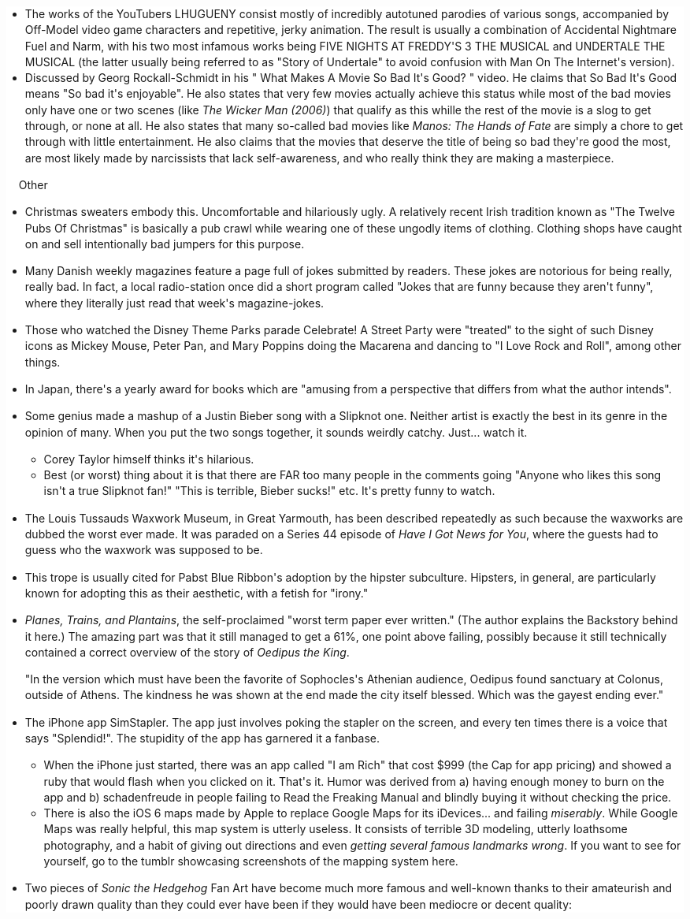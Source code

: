 -   The works of the YouTubers LHUGUENY consist mostly of incredibly autotuned parodies of various songs, accompanied by Off-Model video game characters and repetitive, jerky animation. The result is usually a combination of Accidental Nightmare Fuel and Narm, with his two most infamous works being FIVE NIGHTS AT FREDDY'S 3 THE MUSICAL and UNDERTALE THE MUSICAL (the latter usually being referred to as "Story of Undertale" to avoid confusion with Man On The Internet's version).
-   Discussed by Georg Rockall-Schmidt in his " What Makes A Movie So Bad It's Good? " video. He claims that So Bad It's Good means "So bad it's enjoyable". He also states that very few movies actually achieve this status while most of the bad movies only have one or two scenes (like _The Wicker Man (2006)_) that qualify as this whille the rest of the movie is a slog to get through, or none at all. He also states that many so-called bad movies like _Manos: The Hands of Fate_ are simply a chore to get through with little entertainment. He also claims that the movies that deserve the title of being so bad they're good the most, are most likely made by narcissists that lack self-awareness, and who really think they are making a masterpiece.

    Other 

-   Christmas sweaters embody this. Uncomfortable and hilariously ugly. A relatively recent Irish tradition known as "The Twelve Pubs Of Christmas" is basically a pub crawl while wearing one of these ungodly items of clothing. Clothing shops have caught on and sell intentionally bad jumpers for this purpose.
-   Many Danish weekly magazines feature a page full of jokes submitted by readers. These jokes are notorious for being really, really bad. In fact, a local radio-station once did a short program called "Jokes that are funny because they aren't funny", where they literally just read that week's magazine-jokes.
-   Those who watched the Disney Theme Parks parade Celebrate! A Street Party were "treated" to the sight of such Disney icons as Mickey Mouse, Peter Pan, and Mary Poppins doing the Macarena and dancing to "I Love Rock and Roll", among other things.
-   In Japan, there's a yearly award for books which are "amusing from a perspective that differs from what the author intends".
-   Some genius made a mashup of a Justin Bieber song with a Slipknot one. Neither artist is exactly the best in its genre in the opinion of many. When you put the two songs together, it sounds weirdly catchy. Just... watch it.
    -   Corey Taylor himself thinks it's hilarious.
    -   Best (or worst) thing about it is that there are FAR too many people in the comments going "Anyone who likes this song isn't a true Slipknot fan!" "This is terrible, Bieber sucks!" etc. It's pretty funny to watch.
-   The Louis Tussauds Waxwork Museum, in Great Yarmouth, has been described repeatedly as such because the waxworks are dubbed the worst ever made. It was paraded on a Series 44 episode of _Have I Got News for You_, where the guests had to guess who the waxwork was supposed to be.
-   This trope is usually cited for Pabst Blue Ribbon's adoption by the hipster subculture. Hipsters, in general, are particularly known for adopting this as their aesthetic, with a fetish for "irony."
-   _Planes, Trains, and Plantains_, the self-proclaimed "worst term paper ever written." (The author explains the Backstory behind it here.) The amazing part was that it still managed to get a 61%, one point above failing, possibly because it still technically contained a correct overview of the story of _Oedipus the King_.
    
    "In the version which must have been the favorite of Sophocles's Athenian audience, Oedipus found sanctuary at Colonus, outside of Athens. The kindness he was shown at the end made the city itself blessed. Which was the gayest ending ever."
    
-   The iPhone app SimStapler. The app just involves poking the stapler on the screen, and every ten times there is a voice that says "Splendid!". The stupidity of the app has garnered it a fanbase.
    -   When the iPhone just started, there was an app called "I am Rich" that cost $999 (the Cap for app pricing) and showed a ruby that would flash when you clicked on it. That's it. Humor was derived from a) having enough money to burn on the app and b) schadenfreude in people failing to Read the Freaking Manual and blindly buying it without checking the price.
    -   There is also the iOS 6 maps made by Apple to replace Google Maps for its iDevices... and failing _miserably_. While Google Maps was really helpful, this map system is utterly useless. It consists of terrible 3D modeling, utterly loathsome photography, and a habit of giving out directions and even _getting several famous landmarks wrong_. If you want to see for yourself, go to the tumblr showcasing screenshots of the mapping system here.
-   Two pieces of _Sonic the Hedgehog_ Fan Art have become much more famous and well-known thanks to their amateurish and poorly drawn quality than they could ever have been if they would have been mediocre or decent quality: